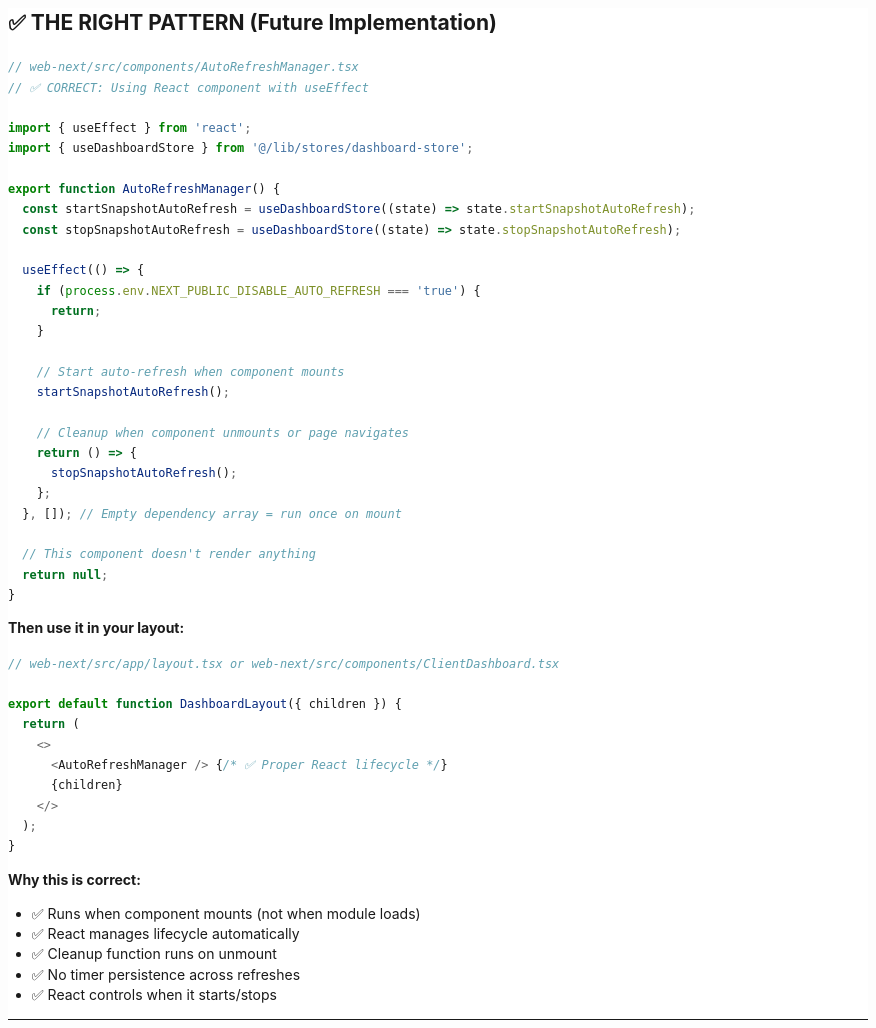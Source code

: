 
## ✅ **THE RIGHT PATTERN (Future Implementation)**

```typescript
// web-next/src/components/AutoRefreshManager.tsx
// ✅ CORRECT: Using React component with useEffect

import { useEffect } from 'react';
import { useDashboardStore } from '@/lib/stores/dashboard-store';

export function AutoRefreshManager() {
  const startSnapshotAutoRefresh = useDashboardStore((state) => state.startSnapshotAutoRefresh);
  const stopSnapshotAutoRefresh = useDashboardStore((state) => state.stopSnapshotAutoRefresh);

  useEffect(() => {
    if (process.env.NEXT_PUBLIC_DISABLE_AUTO_REFRESH === 'true') {
      return;
    }

    // Start auto-refresh when component mounts
    startSnapshotAutoRefresh();

    // Cleanup when component unmounts or page navigates
    return () => {
      stopSnapshotAutoRefresh();
    };
  }, []); // Empty dependency array = run once on mount

  // This component doesn't render anything
  return null;
}
```

**Then use it in your layout:**
```typescript
// web-next/src/app/layout.tsx or web-next/src/components/ClientDashboard.tsx

export default function DashboardLayout({ children }) {
  return (
    <>
      <AutoRefreshManager /> {/* ✅ Proper React lifecycle */}
      {children}
    </>
  );
}
```

**Why this is correct:**
- ✅ Runs when component mounts (not when module loads)
- ✅ React manages lifecycle automatically
- ✅ Cleanup function runs on unmount
- ✅ No timer persistence across refreshes
- ✅ React controls when it starts/stops

---